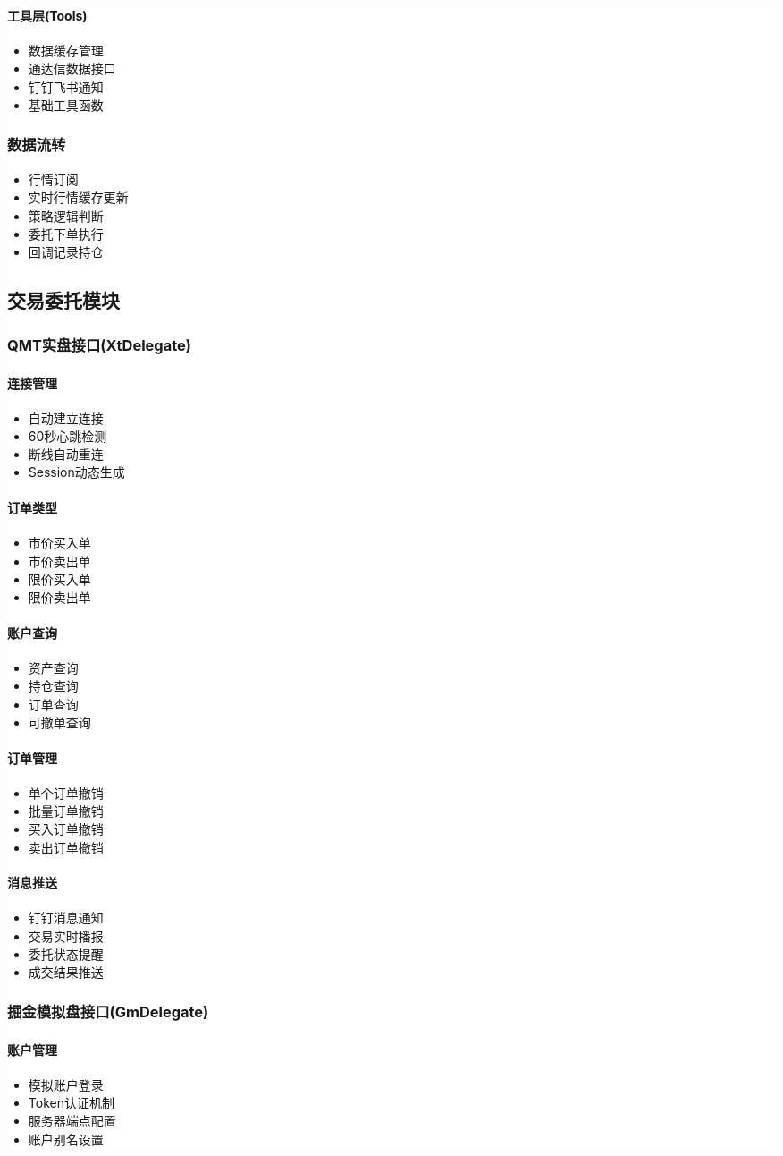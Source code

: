 #### 工具层(Tools)
- 数据缓存管理
- 通达信数据接口
- 钉钉飞书通知
- 基础工具函数

### 数据流转
- 行情订阅
- 实时行情缓存更新
- 策略逻辑判断
- 委托下单执行
- 回调记录持仓

## 交易委托模块

### QMT实盘接口(XtDelegate)

#### 连接管理
- 自动建立连接
- 60秒心跳检测
- 断线自动重连
- Session动态生成

#### 订单类型
- 市价买入单
- 市价卖出单
- 限价买入单
- 限价卖出单

#### 账户查询
- 资产查询
- 持仓查询
- 订单查询
- 可撤单查询

#### 订单管理
- 单个订单撤销
- 批量订单撤销
- 买入订单撤销
- 卖出订单撤销

#### 消息推送
- 钉钉消息通知
- 交易实时播报
- 委托状态提醒
- 成交结果推送

### 掘金模拟盘接口(GmDelegate)

#### 账户管理
- 模拟账户登录
- Token认证机制
- 服务器端点配置
- 账户别名设置
